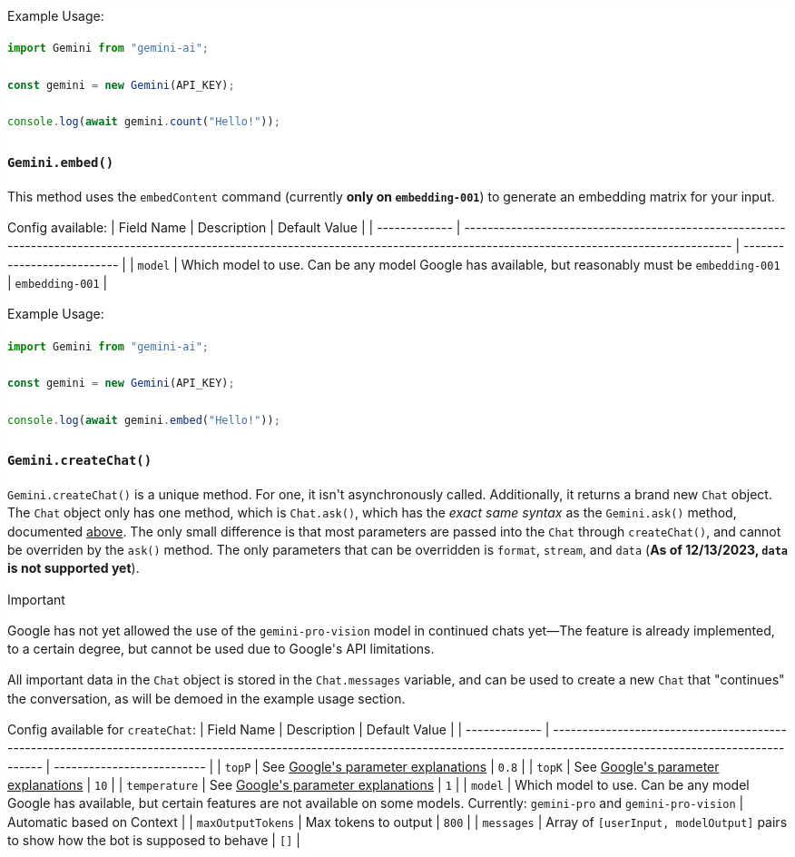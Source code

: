 Example Usage:

```javascript
import Gemini from "gemini-ai";

const gemini = new Gemini(API_KEY);

console.log(await gemini.count("Hello!"));
```

### `Gemini.embed()`

This method uses the `embedContent` command (currently **only on `embedding-001`**) to generate an embedding matrix for your input.

Config available:
| Field Name | Description | Default Value |
| ------------- | ----------------------------------------------------------------------------------------------------------------------------------------------------------------------------------- | -------------------------- |
| `model` | Which model to use. Can be any model Google has available, but reasonably must be `embedding-001` | `embedding-001` |

Example Usage:

```javascript
import Gemini from "gemini-ai";

const gemini = new Gemini(API_KEY);

console.log(await gemini.embed("Hello!"));
```

### `Gemini.createChat()`

`Gemini.createChat()` is a unique method. For one, it isn't asynchronously called. Additionally, it returns a brand new `Chat` object. The `Chat` object only has one method, which is `Chat.ask()`, which has the _exact same syntax_ as the `Gemini.ask()` method, documented [above](#geminiask). The only small difference is that most parameters are passed into the `Chat` through `createChat()`, and cannot be overriden by the `ask()` method. The only parameters that can be overridden is `format`, `stream`, and `data` (**As of 12/13/2023, `data` is not supported yet**).

> [!IMPORTANT]  
> Google has not yet allowed the use of the `gemini-pro-vision` model in continued chats yet—The feature is already implemented, to a certain degree, but cannot be used due to Google's API limitations.

All important data in the `Chat` object is stored in the `Chat.messages` variable, and can be used to create a new `Chat` that "continues" the conversation, as will be demoed in the example usage section.

Config available for `createChat`:
| Field Name | Description | Default Value |
| ------------- | ----------------------------------------------------------------------------------------------------------------------------------------------------------------------------------- | -------------------------- |
| `topP` | See [Google's parameter explanations](https://cloud.google.com/vertex-ai/docs/generative-ai/start/quickstarts/api-quickstart#parameter_definitions) | `0.8` |
| `topK` | See [Google's parameter explanations](https://cloud.google.com/vertex-ai/docs/generative-ai/start/quickstarts/api-quickstart#parameter_definitions) | `10` |
| `temperature` | See [Google's parameter explanations](https://cloud.google.com/vertex-ai/docs/generative-ai/start/quickstarts/api-quickstart#parameter_definitions) | `1` |
| `model` | Which model to use. Can be any model Google has available, but certain features are not available on some models. Currently: `gemini-pro` and `gemini-pro-vision` | Automatic based on Context |
| `maxOutputTokens` | Max tokens to output | `800` |
| `messages` | Array of `[userInput, modelOutput]` pairs to show how the bot is supposed to behave | `[]` |
